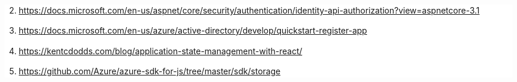 2. https://docs.microsoft.com/en-us/aspnet/core/security/authentication/identity-api-authorization?view=aspnetcore-3.1

3. https://docs.microsoft.com/en-us/azure/active-directory/develop/quickstart-register-app

4. https://kentcdodds.com/blog/application-state-management-with-react/

5. https://github.com/Azure/azure-sdk-for-js/tree/master/sdk/storage
